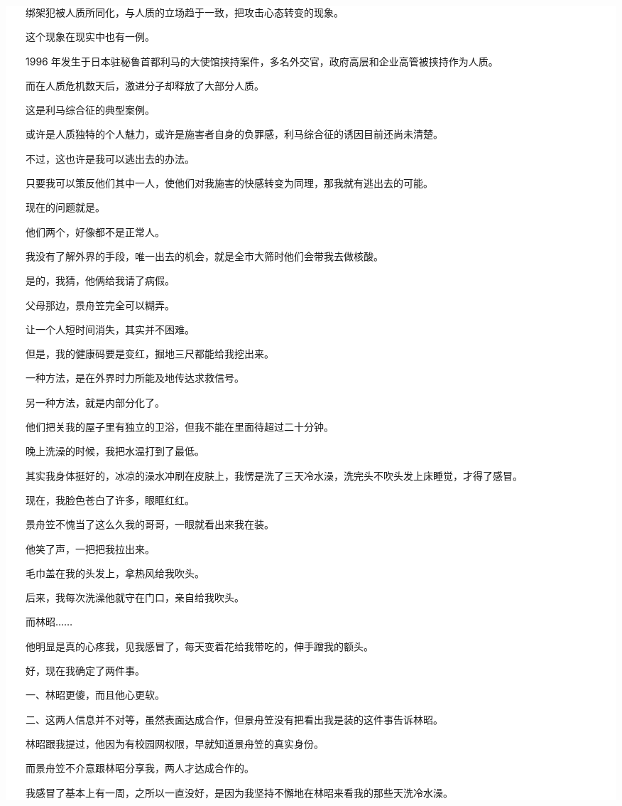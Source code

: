 &emsp;&emsp;绑架犯被人质所同化，与人质的立场趋于一致，把攻击心态转变的现象。  
  
&emsp;&emsp;这个现象在现实中也有一例。  
  
&emsp;&emsp;1996 年发生于日本驻秘鲁首都利马的大使馆挟持案件，多名外交官，政府高层和企业高管被挟持作为人质。  
  
&emsp;&emsp;而在人质危机数天后，激进分子却释放了大部分人质。  
  
&emsp;&emsp;这是利马综合征的典型案例。  
  
&emsp;&emsp;或许是人质独特的个人魅力，或许是施害者自身的负罪感，利马综合征的诱因目前还尚未清楚。  
  
&emsp;&emsp;不过，这也许是我可以逃出去的办法。  
  
&emsp;&emsp;只要我可以策反他们其中一人，使他们对我施害的快感转变为同理，那我就有逃出去的可能。  
  
&emsp;&emsp;现在的问题就是。  
  
&emsp;&emsp;他们两个，好像都不是正常人。  
  
&emsp;&emsp;我没有了解外界的手段，唯一出去的机会，就是全市大筛时他们会带我去做核酸。  
  
&emsp;&emsp;是的，我猜，他俩给我请了病假。  
  
&emsp;&emsp;父母那边，景舟笠完全可以糊弄。  
  
&emsp;&emsp;让一个人短时间消失，其实并不困难。  
  
&emsp;&emsp;但是，我的健康码要是变红，掘地三尺都能给我挖出来。  
  
&emsp;&emsp;一种方法，是在外界时力所能及地传达求救信号。  
  
&emsp;&emsp;另一种方法，就是内部分化了。  
  
&emsp;&emsp;他们把关我的屋子里有独立的卫浴，但我不能在里面待超过二十分钟。  
  
&emsp;&emsp;晚上洗澡的时候，我把水温打到了最低。  
  
&emsp;&emsp;其实我身体挺好的，冰凉的澡水冲刷在皮肤上，我愣是洗了三天冷水澡，洗完头不吹头发上床睡觉，才得了感冒。  
  
&emsp;&emsp;现在，我脸色苍白了许多，眼眶红红。  
  
&emsp;&emsp;景舟笠不愧当了这么久我的哥哥，一眼就看出来我在装。  
  
&emsp;&emsp;他笑了声，一把把我拉出来。  
  
&emsp;&emsp;毛巾盖在我的头发上，拿热风给我吹头。  
  
&emsp;&emsp;后来，我每次洗澡他就守在门口，亲自给我吹头。  
  
&emsp;&emsp;而林昭……  
  
&emsp;&emsp;他明显是真的心疼我，见我感冒了，每天变着花给我带吃的，伸手蹭我的额头。  
  
&emsp;&emsp;好，现在我确定了两件事。  
  
&emsp;&emsp;一、林昭更傻，而且他心更软。  
  
&emsp;&emsp;二、这两人信息并不对等，虽然表面达成合作，但景舟笠没有把看出我是装的这件事告诉林昭。  
  
&emsp;&emsp;林昭跟我提过，他因为有校园网权限，早就知道景舟笠的真实身份。  
  
&emsp;&emsp;而景舟笠不介意跟林昭分享我，两人才达成合作的。  
  
&emsp;&emsp;我感冒了基本上有一周，之所以一直没好，是因为我坚持不懈地在林昭来看我的那些天洗冷水澡。  
  